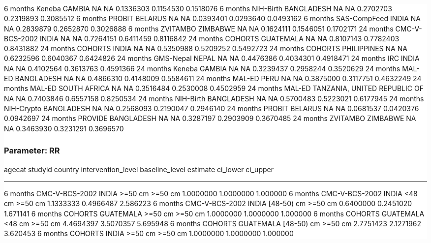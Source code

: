 6 months    Keneba           GAMBIA                         NA                   NA                0.1336303   0.1154530   0.1518076
6 months    NIH-Birth        BANGLADESH                     NA                   NA                0.2702703   0.2319893   0.3085512
6 months    PROBIT           BELARUS                        NA                   NA                0.0393401   0.0293640   0.0493162
6 months    SAS-CompFeed     INDIA                          NA                   NA                0.2839879   0.2652870   0.3026888
6 months    ZVITAMBO         ZIMBABWE                       NA                   NA                0.1624111   0.1546051   0.1702171
24 months   CMC-V-BCS-2002   INDIA                          NA                   NA                0.7264151   0.6411459   0.8116842
24 months   COHORTS          GUATEMALA                      NA                   NA                0.8107143   0.7782403   0.8431882
24 months   COHORTS          INDIA                          NA                   NA                0.5350988   0.5209252   0.5492723
24 months   COHORTS          PHILIPPINES                    NA                   NA                0.6232596   0.6040367   0.6424826
24 months   GMS-Nepal        NEPAL                          NA                   NA                0.4476386   0.4034301   0.4918471
24 months   IRC              INDIA                          NA                   NA                0.4102564   0.3613763   0.4591366
24 months   Keneba           GAMBIA                         NA                   NA                0.3239437   0.2958244   0.3520629
24 months   MAL-ED           BANGLADESH                     NA                   NA                0.4866310   0.4148009   0.5584611
24 months   MAL-ED           PERU                           NA                   NA                0.3875000   0.3117751   0.4632249
24 months   MAL-ED           SOUTH AFRICA                   NA                   NA                0.3516484   0.2530008   0.4502959
24 months   MAL-ED           TANZANIA, UNITED REPUBLIC OF   NA                   NA                0.7403846   0.6557158   0.8250534
24 months   NIH-Birth        BANGLADESH                     NA                   NA                0.5700483   0.5223021   0.6177945
24 months   NIH-Crypto       BANGLADESH                     NA                   NA                0.2568093   0.2190047   0.2946140
24 months   PROBIT           BELARUS                        NA                   NA                0.0681537   0.0420376   0.0942697
24 months   PROVIDE          BANGLADESH                     NA                   NA                0.3287197   0.2903909   0.3670485
24 months   ZVITAMBO         ZIMBABWE                       NA                   NA                0.3463930   0.3231291   0.3696570


### Parameter: RR


agecat      studyid          country                        intervention_level   baseline_level     estimate    ci_lower    ci_upper
----------  ---------------  -----------------------------  -------------------  ---------------  ----------  ----------  ----------
6 months    CMC-V-BCS-2002   INDIA                          >=50 cm              >=50 cm           1.0000000   1.0000000    1.000000
6 months    CMC-V-BCS-2002   INDIA                          <48 cm               >=50 cm           1.1333333   0.4966487    2.586223
6 months    CMC-V-BCS-2002   INDIA                          [48-50) cm           >=50 cm           0.6400000   0.2451020    1.671141
6 months    COHORTS          GUATEMALA                      >=50 cm              >=50 cm           1.0000000   1.0000000    1.000000
6 months    COHORTS          GUATEMALA                      <48 cm               >=50 cm           4.4694397   3.5070357    5.695948
6 months    COHORTS          GUATEMALA                      [48-50) cm           >=50 cm           2.7751423   2.1271962    3.620453
6 months    COHORTS          INDIA                          >=50 cm              >=50 cm           1.0000000   1.0000000    1.000000